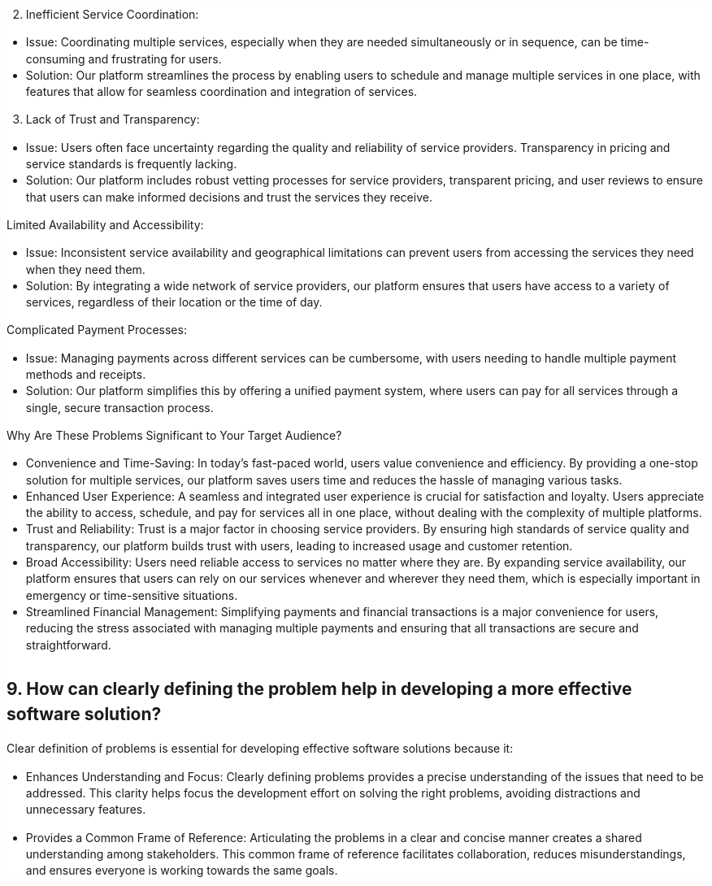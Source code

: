 2. Inefficient Service Coordination:
-  Issue: Coordinating multiple services, especially when they are needed simultaneously or in sequence, can be time-consuming and frustrating for users.
-  Solution: Our platform streamlines the process by enabling users to schedule and manage multiple services in one place, with features that allow for seamless coordination and integration of services.

3. Lack of Trust and Transparency:
-  Issue: Users often face uncertainty regarding the quality and reliability of service providers. Transparency in pricing and service standards is frequently lacking.
-  Solution: Our platform includes robust vetting processes for service providers, transparent pricing, and user reviews to ensure that users can make informed decisions and trust the services they receive.

Limited Availability and Accessibility:
-  Issue: Inconsistent service availability and geographical limitations can prevent users from accessing the services they need when they need them.
-  Solution: By integrating a wide network of service providers, our platform ensures that users have access to a variety of services, regardless of their location or the time of day.

Complicated Payment Processes:
-  Issue: Managing payments across different services can be cumbersome, with users needing to handle multiple payment methods and receipts.
-  Solution: Our platform simplifies this by offering a unified payment system, where users can pay for all services through a single, secure transaction process.

Why Are These Problems Significant to Your Target Audience?
-  Convenience and Time-Saving: In today’s fast-paced world, users value convenience and efficiency. By providing a one-stop solution for multiple services, our platform saves users time and reduces the hassle of managing various tasks.
-  Enhanced User Experience: A seamless and integrated user experience is crucial for satisfaction and loyalty. Users appreciate the ability to access, schedule, and pay for services all in one place, without dealing with the complexity of multiple platforms.
-  Trust and Reliability: Trust is a major factor in choosing service providers. By ensuring high standards of service quality and transparency, our platform builds trust with users, leading to increased usage and customer retention.
-  Broad Accessibility: Users need reliable access to services no matter where they are. By expanding service availability, our platform ensures that users can rely on our services whenever and wherever they need them, which is especially important in emergency or time-sensitive situations.
-  Streamlined Financial Management: Simplifying payments and financial transactions is a major convenience for users, reducing the stress associated with managing multiple payments and ensuring that all transactions are secure and straightforward.

## 9. How can clearly defining the problem help in developing a more effective software solution?
Clear definition of problems is essential for developing effective software solutions because it:
- Enhances Understanding and Focus: Clearly defining problems provides a precise understanding of the issues that need to be addressed.
This clarity helps focus the development effort on solving the right problems, avoiding distractions and unnecessary features.

-  Provides a Common Frame of Reference: Articulating the problems in a clear and concise manner creates a shared understanding among stakeholders.
This common frame of reference facilitates collaboration, reduces misunderstandings, and ensures everyone is working towards the same goals.
